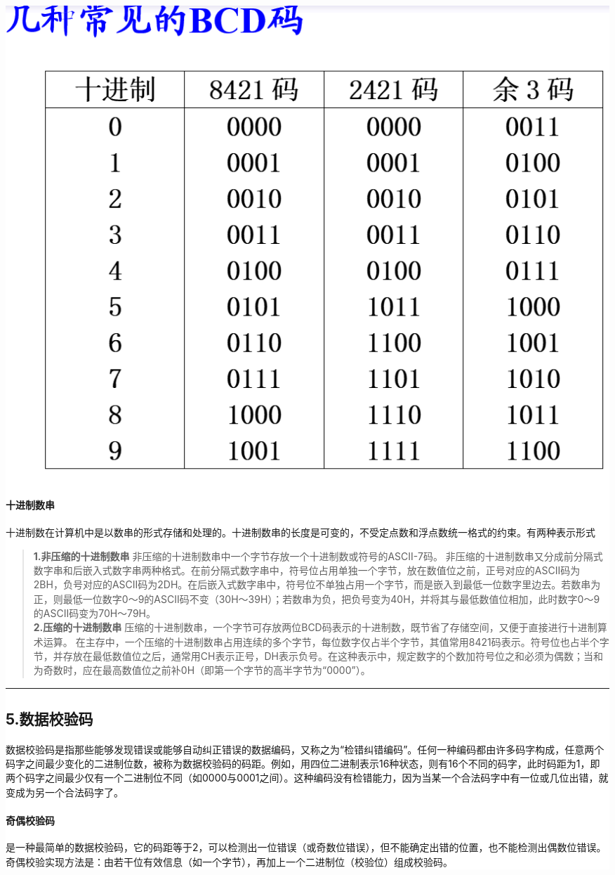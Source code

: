 ![](pics/02-12.png)

#### 十进制数串
十进制数在计算机中是以数串的形式存储和处理的。十进制数串的长度是可变的，不受定点数和浮点数统一格式的约束。有两种表示形式
> **1.非压缩的十进制数串**
非压缩的十进制数串中一个字节存放一个十进制数或符号的ASCII-7码。
非压缩的十进制数串又分成前分隔式数字串和后嵌入式数字串两种格式。在前分隔式数字串中，符号位占用单独一个字节，放在数值位之前，正号对应的ASCII码为2BH，负号对应的ASCII码为2DH。在后嵌入式数字串中，符号位不单独占用一个字节，而是嵌入到最低一位数字里边去。若数串为正，则最低一位数字0～9的ASCII码不变（30H～39H）；若数串为负，把负号变为40H，并将其与最低数值位相加，此时数字0～9的ASCII码变为70H～79H。  
> **2.压缩的十进制数串**
压缩的十进制数串，一个字节可存放两位BCD码表示的十进制数，既节省了存储空间，又便于直接进行十进制算术运算。 
在主存中，一个压缩的十进制数串占用连续的多个字节，每位数字仅占半个字节，其值常用8421码表示。符号位也占半个字节，并存放在最低数值位之后，通常用CH表示正号，DH表示负号。在这种表示中，规定数字的个数加符号位之和必须为偶数；当和为奇数时，应在最高数值位之前补0H（即第一个字节的高半字节为“0000”）。 
***
## 5.数据校验码
数据校验码是指那些能够发现错误或能够自动纠正错误的数据编码，又称之为“检错纠错编码”。任何一种编码都由许多码字构成，任意两个码字之间最少变化的二进制位数，被称为数据校验码的码距。例如，用四位二进制表示16种状态，则有16个不同的码字，此时码距为1，即两个码字之间最少仅有一个二进制位不同（如0000与0001之间）。这种编码没有检错能力，因为当某一个合法码字中有一位或几位出错，就变成为另一个合法码字了。
#### 奇偶校验码
是一种最简单的数据校验码，它的码距等于2，可以检测出一位错误（或奇数位错误），但不能确定出错的位置，也不能检测出偶数位错误。
奇偶校验实现方法是：由若干位有效信息（如一个字节），再加上一个二进制位（校验位）组成校验码。